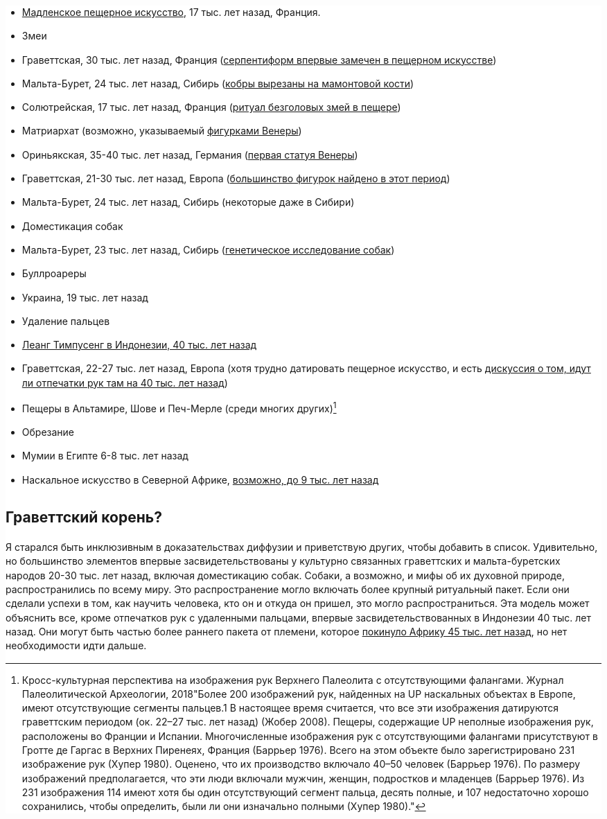  * [Мадленское пещерное искусство](https://ui.adsabs.harvard.edu/abs/1997ascu.conf..217R/abstract), 17 тыс. лет назад, Франция.

 * Змеи

 * Граветтская, 30 тыс. лет назад, Франция ([серпентиформ впервые замечен в пещерном искусстве](https://www.bradshawfoundation.com/geometric_signs/index.php))

 * Мальта-Бурет, 24 тыс. лет назад, Сибирь ([кобры вырезаны на мамонтовой кости](https://en.wikipedia.org/wiki/Mal%27ta%E2%80%93Buret%27_culture))

 * Солютрейская, 17 тыс. лет назад, Франция ([ритуал безголовых змей в пещере](https://www.youtube.com/watch?v=vQHXuIiu6pY))

 * Матриархат (возможно, указываемый [фигурками Венеры](https://stoneageherbalist.substack.com/p/trying-to-make-sense-of-the-venus))

 * Ориньякская, 35-40 тыс. лет назад, Германия ([первая статуя Венеры](https://en.wikipedia.org/wiki/Venus_of_Hohle_Fels))

 * Граветтская, 21-30 тыс. лет назад, Европа ([большинство фигурок найдено в этот период](https://en.wikipedia.org/wiki/Venus_figurine))

 * Мальта-Бурет, 24 тыс. лет назад, Сибирь (некоторые даже в Сибири)

 * Доместикация собак

 * Мальта-Бурет, 23 тыс. лет назад, Сибирь ([генетическое исследование собак](https://www.pnas.org/doi/10.1073/pnas.2010083118))

 * Буллроареры

 * Украина, 19 тыс. лет назад

 * Удаление пальцев

 * [Леанг Тимпусенг в Индонезии, 40 тыс. лет назад](https://www.smithsonianmag.com/history/journey-oldest-cave-paintings-world-180957685/)

 * Граветтская, 22-27 тыс. лет назад, Европа (хотя трудно датировать пещерное искусство, и есть [дискуссия о том, идут ли отпечатки рук там на 40 тыс. лет назад](https://dro.dur.ac.uk/22570/))

 * Пещеры в Альтамире, Шове и Печ-Мерле (среди многих других)[^9]

 * Обрезание

 * Мумии в Египте 6-8 тыс. лет назад

 * Наскальное искусство в Северной Африке, [возможно, до 9 тыс. лет назад](https://en.wikipedia.org/wiki/History_of_circumcision)

## Граветтский корень?

Я старался быть инклюзивным в доказательствах диффузии и приветствую других, чтобы добавить в список. Удивительно, но большинство элементов впервые засвидетельствованы у культурно связанных граветтских и мальта-буретских народов 20-30 тыс. лет назад, включая доместикацию собак. Собаки, а возможно, и мифы об их духовной природе, распространились по всему миру. Это распространение могло включать более крупный ритуальный пакет. Если они сделали успехи в том, как научить человека, кто он и откуда он пришел, это могло распространиться. Эта модель может объяснить все, кроме отпечатков рук с удаленными пальцами, впервые засвидетельствованных в Индонезии 40 тыс. лет назад. Они могут быть частью более раннего пакета от племени, которое [покинуло Африку 45 тыс. лет назад](https://academic.oup.com/gbe/article/14/4/evac045/6563828?login=false), но нет необходимости идти дальше.


[^1]: Цитата из популярной статьи Рэя Норриса "Самая старая история в мире? Астрономы говорят, что глобальные мифы о звездах 'семь сестер' могут уходить на 100 000 лет назад"
[^2]: Нарби провел два года, живя с народом ашанинка в перуанской Амазонии, где он наблюдал роль аяуаски, мощного галлюциногенного напитка, в их культурных и духовных практиках. Его опыт привел его к теории, что шаманы ашанинка могут получать информацию на молекулярном уровне через свои галлюциногенные видения, в частности о структуре и функции ДНК. Он далее предполагает, что этот доступ к молекулярному уровню знаний не ограничивается ашанинка или другими амазонскими культурами, но является универсальным явлением. Змея, по его мнению, является символическим представлением этих знаний, передаваемых через поколения в культурах по всему миру.
[^3]: Тема F41: Первые предки мужчины убивают женщин, которые ведут себя против социальных нормТайвань: была деревня женщин; когда они зачали детей, они подставляли свои влагалища ветру, всегда рожали девочек; ища пропавшую собаку, охотник пришел к этим женщинам; они удивляются, что у него между ног; он объясняет, они просят показать на практике; он совокупляется со всеми; из-за обилия партнеров он не был полностью удовлетворен ни одной, хотя им это понравилось; последняя называлась старым вождем; к этому времени мужчина полностью потерял эрекцию; старуха обиделась, отрезала его пенис, он умер; мужчины пришли мстить женщинам; но осы, пчелы, муравьи, шершни и другие насекомые вылетели из их домов, прилипли к одежде мужчин, так они пришли к нам (происхождение насекомых); в следующий раз мужчины сожгли деревню вместе с насекомыми и женщинами; одна девушка спаслась в свинарнике; мужчина из деревни Тахаякан женился на ней; их сын основал линию колдунов; он ушел, все были убиты.Вне базы данных я нашел более длинный пример в книге "Тревожные удовольствия: Сексуальная жизнь амазонского народа" (1973)Это [патриархальный порядок общества] не всегда был таким, по крайней мере, не в мифе. Нам говорят, что женщины древних времен (эквимьятипалу) были матриархами, основателями того, что сейчас является мужским домом, и создателями культуры Мехинаку. Кетепе — наш рассказчик этой легенды о "амазонках" Сингу.ЖЕНЩИНЫ ОТКРЫВАЮТ ПЕСНИ ФЛЕЙТЫ. В древние времена, давным-давно, мужчины жили сами по себе, далеко. Женщины покинули мужчин. У мужчин не было женщин вообще. Увы, мужчины занимались сексом с руками. Мужчины были совсем не счастливы в своей деревне; у них не было луков, стрел, хлопковых повязок на руках. Они ходили без поясов. У них не было гамаков, поэтому они спали на земле, как животные. Они ловили рыбу, ныряя в воду и ловя ее зубами, как выдры. Чтобы приготовить рыбу, они нагревали ее под мышками. У них не было ничего — никаких владений вообще. Деревня женщин была совсем другой; это была настоящая деревня. Женщины построили деревню для своего вождя, Ирипюлакуманежу. Они строили дома; носили пояса и повязки на руках, коленные лигатуры и перьевые головные уборы, как мужчины. Они сделали каука, первую кауку: "Так... так... так," они вырезали ее из дерева. Они построили дом для Каука, первое место для духа. О, они были умны, эти круглоголовые женщины древних времен. Мужчины видели, что делают женщины. Они видели, как они играют каука в доме духа. "Ах, — сказали мужчины, — это нехорошо. Женщины украли нашу жизнь!" На следующий день вождь обратился к мужчинам: "Женщины нехороши. Пойдем к ним." Издалека мужчины слышали женщин, поющих и танцующих с Каука. Мужчины сделали буллроареры за пределами деревни женщин. О, они скоро займутся сексом со своими женами.Мужчины подошли к деревне, "Подождите, подождите," они шептали. И затем: "Сейчас!" Они прыгнули на женщин, как дикие индейцы: "Ху вааааа!" они кричали. Они размахивали буллроарерами, пока они не зазвучали, как самолет. Они ворвались в деревню и преследовали женщин, пока не поймали каждую, пока не осталось ни одной. Женщины были в ярости: "Стоп, стоп," они кричали. Но мужчины сказали: "Нехорошо, нехорошо. Ваши повязки на ногах нехороши. Ваши пояса и головные уборы нехороши. Вы украли наши узоры и краски." Мужчины сорвали пояса и одежду и натерли тела женщин землей и мыльными листьями, чтобы смыть узоры. Мужчины прочитали женщинам лекцию: "Вы не носите пояс из раковины ямакимпи. Вот, вы носите пояс из веревки. Мы красимся, а не вы. Мы стоим и произносим речи, а не вы. Вы не играете на священных флейтах. Мы это делаем. Мы мужчины." Женщины побежали прятаться в свои дома. Все они были спрятаны. Мужчины закрыли двери: Эта дверь, та дверь, эта дверь, та дверь. "Вы просто женщины," они кричали. "Вы делаете хлопок. Вы ткете гамаки. Вы ткете их утром, как только кукарекает петух. Играете на флейтах Каука? Не вы!" Позже той ночью, когда было темно, мужчины пришли к женщинам и изнасиловали их. На следующее утро мужчины пошли ловить рыбу. Женщины не могли войти в мужской дом. В этом мужском доме, в древние времена. Первый.Этот миф о амазонках Мехинаку похож на те, которые рассказывают многие другие племенные общества с мужскими культами (см. Бамбергер 1974). В этих историях женщины являются первыми владельцами священных мужских объектов, таких как флейты, буллроареры или трубы. Однако часто женщины не могут заботиться об объектах или кормить духов, которых они представляют. Мужчины объединяются и обманывают или заставляют женщин отказаться от контроля над мужским культом и принять подчиненную роль в обществе. Что мы должны думать о поразительных параллелях в этих мифах? Антропологи согласны, что мифы не являются историей. Народы, которые их рассказывают, вероятно, были так же патриархальны в прошлом, как и сегодня. Вместо того чтобы быть окнами в прошлое, эти истории являются живыми рассказами, отражающими идеи и заботы, которые являются центральными для концепции сексуальной идентичности народа. Легенда Мехинаку начинается в древние времена с мужчин в докультурном состоянии, живущих "как животные." В противоречии с многими другими мифами и полученным мнением Мехинаку о женском интеллекте, женщины были создателями культуры, изобретателями архитектуры, одежды и религии: "Они были умны, эти круглоголовые женщины древних времен." Восхождение мужчин достигается с помощью грубой силы. Нападая "как дикие индейцы," они терроризируют женщин буллроарером, срывают с них мужские украшения, загоняют их в дома, насилуют их и читают им лекции о основах соответствующего полового поведения.
[^4]: Уличная собака Веринго, которую я заметил в Перу:*[Изображение: Визуальный контент из оригинального поста]*
[^5]: Источники по этому утверждению не очень надежны. Древние Истоки и Википедия согласны (не случайно, я уверен). ChatGPT добавляет Полинезию и с оговорками инуитов (которые пришли в другой волне от других коренных американцев), бразильские и австралийские коренные культуры. Не стоит тратить больше времени на это, так как это не особенно сильный пункт в любом случае.
[^6]: Религиозные организации Северной Центральной Калифорнии и Огненной Земли (1931) Доступно на Sci-hub. Полезное резюме здесь.
[^7]: Игра с трупами и поклонение черепам: телесные модификации и гендерные трансформации в сельской Западной Бенгалии"Женский мир мстит из-за неизбежных вторжений, таких как вспашка почвы и половой акт. Это делается через символические ритуальные акты, которые мужчины драматически представляют как усилия по умиротворению. Чтобы искупить свою предковую вину, саньясы (мужские аскетические преданные) должны стать женщинами, процесс, который осуществляется через 'проникновение' (акты прокалывания), 'роды' (качание на крюке), 'зачатие' (испытание заточением) и, в конечном итоге, полную психическую идентификацию с женским миром."
[^8]: АфрикаЕгипет (Исторические записи предполагают практику обрезания в Древнем Египте)Эфиопия (Амхара, Тиграй, Оромо)Судан (Динка, Нуэр)Нигерия (Игбо, Йоруба, Хауса, Фулани)Сенегал/Гамбия (Волоф)Мали (Фулани)Ангола (Овимбунду)Мадагаскар (Малагасийский народ, включая Мерина, Бетсилео, Цимихети, Сакалава и другие подгруппы)Банту Группы:Южная Африка (Зулу, Косы, Сото, Ндебеле)Эсватини (Свази)Зимбабве (Шона, Ндебеле)Кения (Кикуйю, Меру)Танзания (Чага, Сукума)Уганда (Багису)Гана (Акан, Га, Эве, Кробо)Камерун (Бамилеке, Бамум)Ботсвана (Тсвана)Намибия (Овамбо, Хереро)Руанда и Бурунди (Хуту)АзияЕвреиБорнео (Ибан)Австралия/ОкеанияКоренные австралийские группы (Аранда, Луритджа, Тиви, Йолнгу, Питтанджатджара)Фиджи (Коренное население иТаукей)Полинезия (Самоа, Тонга, Тувалу, Острова Кука, Маори Новой Зеландии)Соломоновы ОстроваСеверная АмерикаКоренные американские племена (Виннебаго)Инуиты (Канада/Гренландия/Аляска)Майя (Мексика и Гватемала)Южная АмерикаКсавант (Бразилия)Яномами (Бразилия)ЕвропаСаами Северной Скандинавии (Исторически)
[^9]: Кросс-культурная перспектива на изображения рук Верхнего Палеолита с отсутствующими фалангами. Журнал Палеолитической Археологии, 2018"Более 200 изображений рук, найденных на UP наскальных объектах в Европе, имеют отсутствующие сегменты пальцев.1 В настоящее время считается, что все эти изображения датируются граветтским периодом (ок. 22–27 тыс. лет назад) (Жобер 2008). Пещеры, содержащие UP неполные изображения рук, расположены во Франции и Испании. Многочисленные изображения рук с отсутствующими фалангами присутствуют в Гротте де Гаргас в Верхних Пиренеях, Франция (Баррьер 1976). Всего на этом объекте было зарегистрировано 231 изображение рук (Хупер 1980). Оценено, что их производство включало 40–50 человек (Баррьер 1976). По размеру изображений предполагается, что эти люди включали мужчин, женщин, подростков и младенцев (Баррьер 1976). Из 231 изображения 114 имеют хотя бы один отсутствующий сегмент пальца, десять полные, и 107 недостаточно хорошо сохранились, чтобы определить, были ли они изначально полными (Хупер 1980)."
[^10]: Он работал до того, как теория "Из Африки" была принята и за десятилетия до того, как люди Мальта-Бурет были генотипированы. Оказывается, эти древние сибиряки имеют культурные и генетические связи как с европейцами, так и с навахо. Они (или граветтцы) являются жизнеспособным корнем для теории Свадеща. Возможно, мы можем добавить полный синтаксический язык и местоимения в корзину идей, которые они распространили.